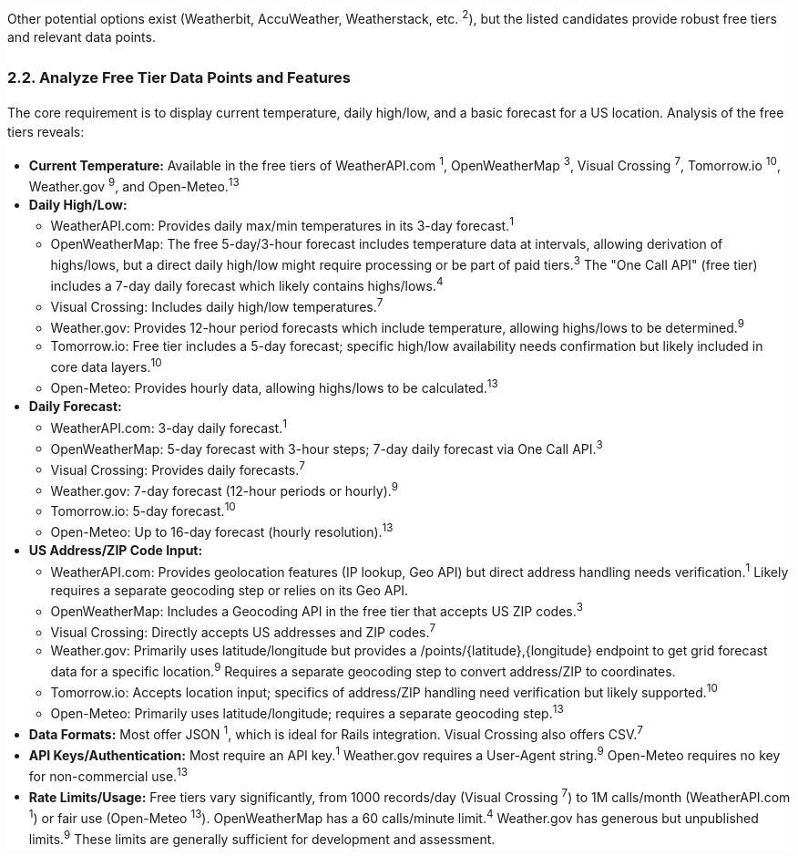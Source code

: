 Other potential options exist (Weatherbit, AccuWeather, Weatherstack, etc. <sup>2</sup>), but the listed candidates provide robust free tiers and relevant data points.


### **2.2. Analyze Free Tier Data Points and Features**

The core requirement is to display current temperature, daily high/low, and a basic forecast for a US location. Analysis of the free tiers reveals:



* **Current Temperature:** Available in the free tiers of WeatherAPI.com <sup>1</sup>, OpenWeatherMap <sup>3</sup>, Visual Crossing <sup>7</sup>, Tomorrow.io <sup>10</sup>, Weather.gov <sup>9</sup>, and Open-Meteo.<sup>13</sup>
* **Daily High/Low:**
    * WeatherAPI.com: Provides daily max/min temperatures in its 3-day forecast.<sup>1</sup>
    * OpenWeatherMap: The free 5-day/3-hour forecast includes temperature data at intervals, allowing derivation of highs/lows, but a direct daily high/low might require processing or be part of paid tiers.<sup>3</sup> The "One Call API" (free tier) includes a 7-day daily forecast which likely contains highs/lows.<sup>4</sup>
    * Visual Crossing: Includes daily high/low temperatures.<sup>7</sup>
    * Weather.gov: Provides 12-hour period forecasts which include temperature, allowing highs/lows to be determined.<sup>9</sup>
    * Tomorrow.io: Free tier includes a 5-day forecast; specific high/low availability needs confirmation but likely included in core data layers.<sup>10</sup>
    * Open-Meteo: Provides hourly data, allowing highs/lows to be calculated.<sup>13</sup>
* **Daily Forecast:**
    * WeatherAPI.com: 3-day daily forecast.<sup>1</sup>
    * OpenWeatherMap: 5-day forecast with 3-hour steps; 7-day daily forecast via One Call API.<sup>3</sup>
    * Visual Crossing: Provides daily forecasts.<sup>7</sup>
    * Weather.gov: 7-day forecast (12-hour periods or hourly).<sup>9</sup>
    * Tomorrow.io: 5-day forecast.<sup>10</sup>
    * Open-Meteo: Up to 16-day forecast (hourly resolution).<sup>13</sup>
* **US Address/ZIP Code Input:**
    * WeatherAPI.com: Provides geolocation features (IP lookup, Geo API) but direct address handling needs verification.<sup>1</sup> Likely requires a separate geocoding step or relies on its Geo API.
    * OpenWeatherMap: Includes a Geocoding API in the free tier that accepts US ZIP codes.<sup>3</sup>
    * Visual Crossing: Directly accepts US addresses and ZIP codes.<sup>7</sup>
    * Weather.gov: Primarily uses latitude/longitude but provides a /points/{latitude},{longitude} endpoint to get grid forecast data for a specific location.<sup>9</sup> Requires a separate geocoding step to convert address/ZIP to coordinates.
    * Tomorrow.io: Accepts location input; specifics of address/ZIP handling need verification but likely supported.<sup>10</sup>
    * Open-Meteo: Primarily uses latitude/longitude; requires a separate geocoding step.<sup>13</sup>
* **Data Formats:** Most offer JSON <sup>1</sup>, which is ideal for Rails integration. Visual Crossing also offers CSV.<sup>7</sup>
* **API Keys/Authentication:** Most require an API key.<sup>1</sup> Weather.gov requires a User-Agent string.<sup>9</sup> Open-Meteo requires no key for non-commercial use.<sup>13</sup>
* **Rate Limits/Usage:** Free tiers vary significantly, from 1000 records/day (Visual Crossing <sup>7</sup>) to 1M calls/month (WeatherAPI.com <sup>1</sup>) or fair use (Open-Meteo <sup>13</sup>). OpenWeatherMap has a 60 calls/minute limit.<sup>4</sup> Weather.gov has generous but unpublished limits.<sup>9</sup> These limits are generally sufficient for development and assessment.
